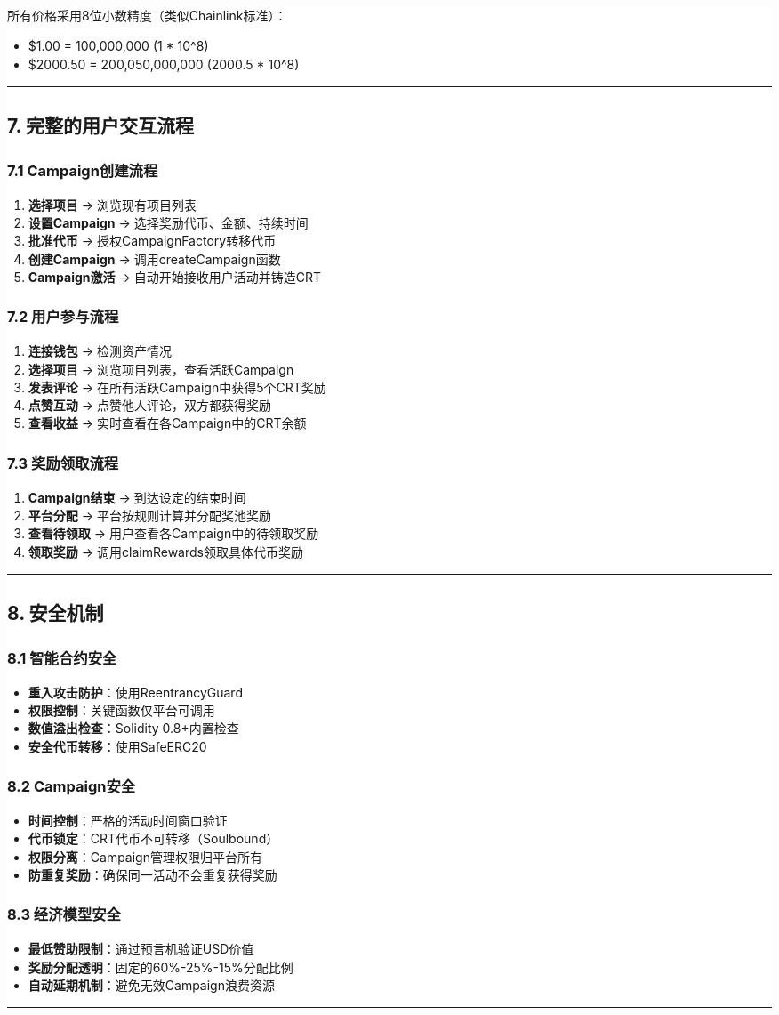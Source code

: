 所有价格采用8位小数精度（类似Chainlink标准）：
- $1.00 = 100,000,000 (1 * 10^8)
- $2000.50 = 200,050,000,000 (2000.5 * 10^8)

---

## 7. 完整的用户交互流程

### 7.1 Campaign创建流程
1. **选择项目** → 浏览现有项目列表
2. **设置Campaign** → 选择奖励代币、金额、持续时间
3. **批准代币** → 授权CampaignFactory转移代币
4. **创建Campaign** → 调用createCampaign函数
5. **Campaign激活** → 自动开始接收用户活动并铸造CRT

### 7.2 用户参与流程
1. **连接钱包** → 检测资产情况
2. **选择项目** → 浏览项目列表，查看活跃Campaign
3. **发表评论** → 在所有活跃Campaign中获得5个CRT奖励
4. **点赞互动** → 点赞他人评论，双方都获得奖励
5. **查看收益** → 实时查看在各Campaign中的CRT余额

### 7.3 奖励领取流程
1. **Campaign结束** → 到达设定的结束时间
2. **平台分配** → 平台按规则计算并分配奖池奖励
3. **查看待领取** → 用户查看各Campaign中的待领取奖励
4. **领取奖励** → 调用claimRewards领取具体代币奖励

---

## 8. 安全机制

### 8.1 智能合约安全
- **重入攻击防护**：使用ReentrancyGuard
- **权限控制**：关键函数仅平台可调用
- **数值溢出检查**：Solidity 0.8+内置检查
- **安全代币转移**：使用SafeERC20

### 8.2 Campaign安全
- **时间控制**：严格的活动时间窗口验证
- **代币锁定**：CRT代币不可转移（Soulbound）
- **权限分离**：Campaign管理权限归平台所有
- **防重复奖励**：确保同一活动不会重复获得奖励

### 8.3 经济模型安全
- **最低赞助限制**：通过预言机验证USD价值
- **奖励分配透明**：固定的60%-25%-15%分配比例
- **自动延期机制**：避免无效Campaign浪费资源

---